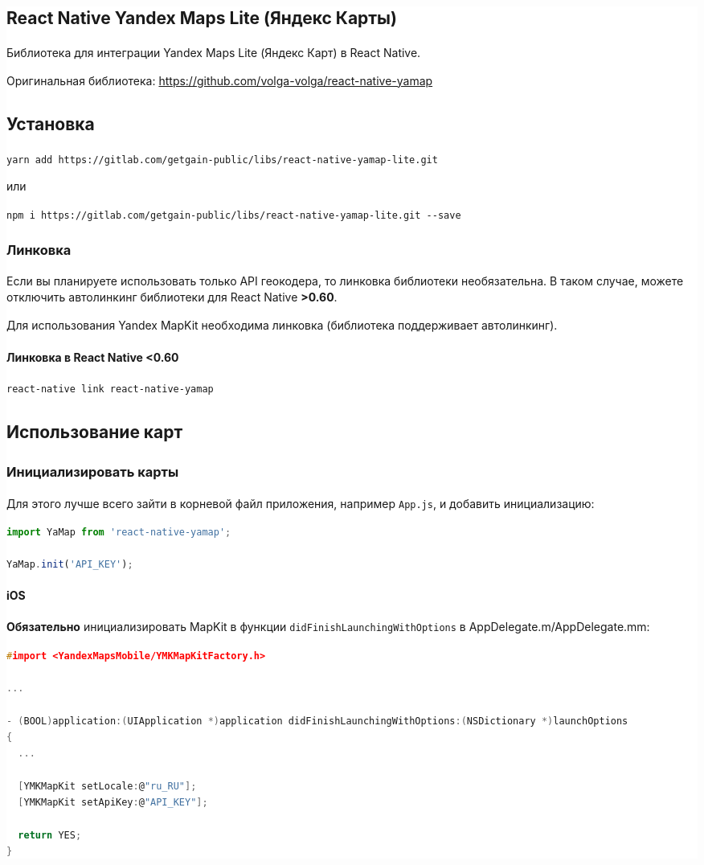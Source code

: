 ## React Native Yandex Maps Lite (Яндекс Карты) 

Библиотека для интеграции Yandex Maps Lite (Яндекс Карт) в React Native.

Оригинальная библиотека: https://github.com/volga-volga/react-native-yamap

## Установка

```
yarn add https://gitlab.com/getgain-public/libs/react-native-yamap-lite.git
```
или
```
npm i https://gitlab.com/getgain-public/libs/react-native-yamap-lite.git --save
```

### Линковка

Если вы планируете использовать только API геокодера, то линковка библиотеки необязательна. В таком случае, можете отключить автолинкинг библиотеки для React Native **>0.60**.

Для использования Yandex MapKit необходима линковка (библиотека поддерживает автолинкинг).

#### Линковка в React Native <0.60

```
react-native link react-native-yamap
```

## Использование карт

### Инициализировать карты

Для этого лучше всего зайти в корневой файл приложения, например `App.js`, и добавить инициализацию:

```js
import YaMap from 'react-native-yamap';

YaMap.init('API_KEY');
```

#### iOS

  

**Обязательно** инициализировать MapKit в функции `didFinishLaunchingWithOptions` в AppDelegate.m/AppDelegate.mm:

```C
#import <YandexMapsMobile/YMKMapKitFactory.h>

...

- (BOOL)application:(UIApplication *)application didFinishLaunchingWithOptions:(NSDictionary *)launchOptions
{
  ...

  [YMKMapKit setLocale:@"ru_RU"];
  [YMKMapKit setApiKey:@"API_KEY"];

  return YES;
}
```
